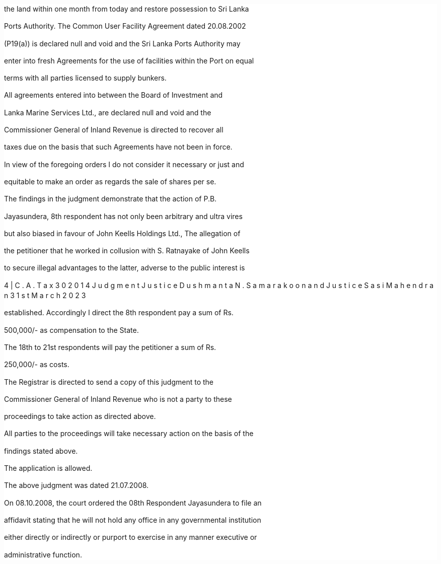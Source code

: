 the land within one month from today and restore possession to Sri Lanka

Ports Authority. The Common User Facility Agreement dated 20.08.2002

(P19(a)) is declared null and void and the Sri Lanka Ports Authority may

enter into fresh Agreements for the use of facilities within the Port on equal

terms with all parties licensed to supply bunkers.

All agreements entered into between the Board of Investment and

Lanka Marine Services Ltd., are declared null and void and the

Commissioner General of Inland Revenue is directed to recover all

taxes due on the basis that such Agreements have not been in force.

In view of the foregoing orders I do not consider it necessary or just and

equitable to make an order as regards the sale of shares per se.

The findings in the judgment demonstrate that the action of P.B.

Jayasundera, 8th respondent has not only been arbitrary and ultra vires

but also biased in favour of John Keells Holdings Ltd., The allegation of

the petitioner that he worked in collusion with S. Ratnayake of John Keells

to secure illegal advantages to the latter, adverse to the public interest is

4 | C . A . T a x 3 0 2 0 1 4 J u d g m e n t J u s t i c e D u s h m a n t a N . S a m a r a k o o n a n d J u s t i c e S a s i M a h e n d r a n 3 1 s t M a r c h 2 0 2 3

established. Accordingly I direct the 8th respondent pay a sum of Rs.

500,000/- as compensation to the State.

The 18th to 21st respondents will pay the petitioner a sum of Rs.

250,000/- as costs.

The Registrar is directed to send a copy of this judgment to the

Commissioner General of Inland Revenue who is not a party to these

proceedings to take action as directed above.

All parties to the proceedings will take necessary action on the basis of the

findings stated above.

The application is allowed.

The above judgment was dated 21.07.2008.

On 08.10.2008, the court ordered the 08th Respondent Jayasundera to file an

affidavit stating that he will not hold any office in any governmental institution

either directly or indirectly or purport to exercise in any manner executive or

administrative function.
